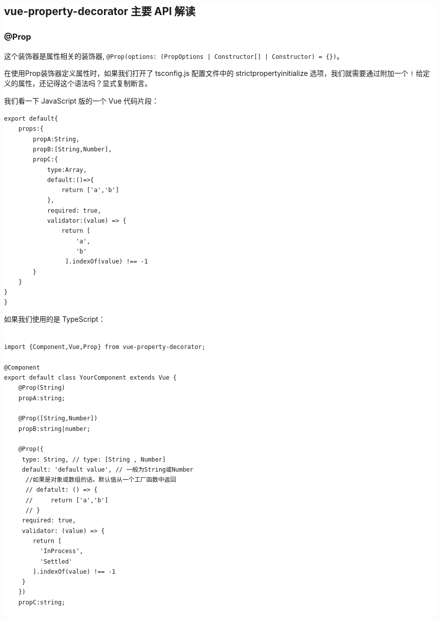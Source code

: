 ## vue-property-decorator 主要 API 解读

### @Prop

这个装饰器是属性相关的装饰器, `@Prop(options: (PropOptions | Constructor[] | Constructor) = {})`。

在使用Prop装饰器定义属性时，如果我们打开了 tsconfig.js 配置文件中的 strictpropertyinitialize 选项，我们就需要通过附加一个 `!` 给定义的属性，还记得这个语法吗？显式复制断言。

我们看一下 JavaScript 版的一个 Vue 代码片段：

```
export default{
    props:{
        propA:String,
        propB:[String,Number],
        propC:{
            type:Array,
            default:()=>{
                return ['a','b']
            },
            required: true,
            validator:(value) => {
                return [
                    'a',
                    'b'
                 ].indexOf(value) !== -1
        }
    }
}
}

```

如果我们使用的是 TypeScript：

```

import {Component,Vue,Prop} from vue-property-decorator;

@Component
export default class YourComponent extends Vue {
    @Prop(String)
    propA:string;
    
    @Prop([String,Number])
    propB:string|number;
    
    @Prop({
     type: String, // type: [String , Number]
     default: 'default value', // 一般为String或Number
      //如果是对象或数组的话。默认值从一个工厂函数中返回
      // defatult: () => {
      //     return ['a','b']
      // }
     required: true,
     validator: (value) => {
        return [
          'InProcess',
          'Settled'
        ].indexOf(value) !== -1
     }
    })
    propC:string;
    
```